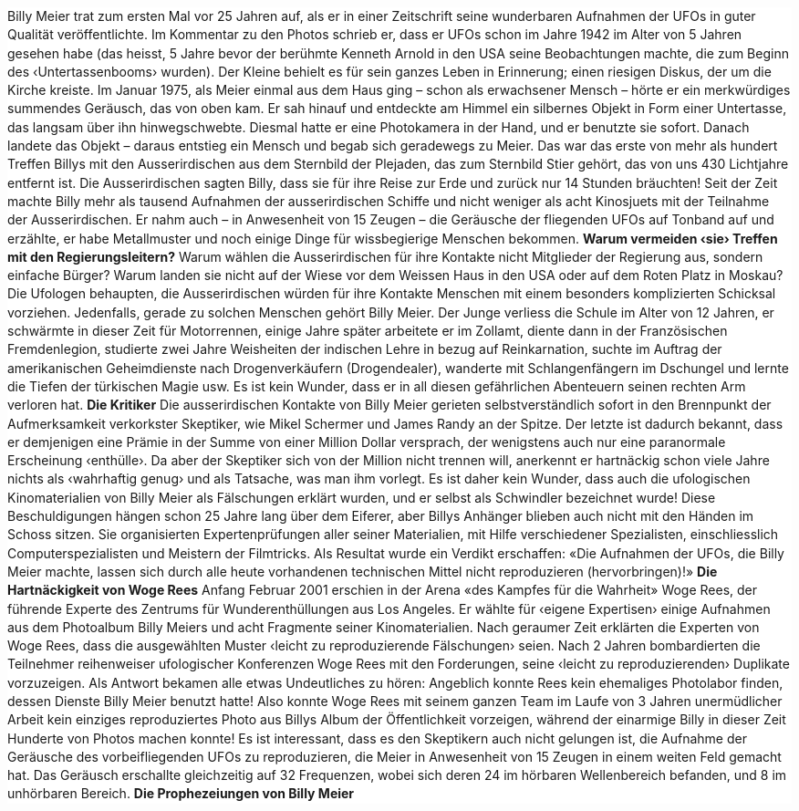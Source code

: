 Billy Meier trat zum ersten Mal vor 25 Jahren auf, als er in einer Zeitschrift seine wunderbaren Aufnahmen der UFOs in guter Qualität veröffentlichte. Im Kommentar zu den Photos schrieb er, dass er UFOs schon im Jahre 1942 im Alter von 5 Jahren gesehen habe (das heisst, 5 Jahre bevor der berühmte Kenneth Arnold in den USA seine Beobachtungen machte, die zum Beginn des ‹Untertassenbooms› wurden). Der Kleine behielt es für sein ganzes Leben in Erinnerung; einen riesigen Diskus, der um die Kirche kreiste. Im Januar 1975, als Meier einmal aus dem Haus ging – schon als erwachsener Mensch – hörte er ein merkwürdiges summendes Geräusch, das von oben kam. Er sah hinauf und entdeckte am Himmel ein silbernes Objekt in Form einer Untertasse, das langsam über ihn hinwegschwebte. Diesmal hatte er eine Photokamera in der Hand, und er benutzte sie sofort. Danach landete das Objekt – daraus entstieg ein Mensch und begab sich geradewegs zu Meier. Das war das erste von mehr als hundert Treffen Billys mit den Ausserirdischen aus dem Sternbild der Plejaden, das zum Sternbild Stier gehört, das von uns 430 Lichtjahre entfernt ist. Die Ausserirdischen sagten Billy, dass sie für ihre Reise zur Erde und zurück nur 14 Stunden bräuchten!
Seit der Zeit machte Billy mehr als tausend Aufnahmen der ausserirdischen Schiffe und nicht weniger als acht Kinosjuets mit der Teilnahme der Ausserirdischen. Er nahm auch – in Anwesenheit von 15 Zeugen – die Geräusche der fliegenden UFOs auf Tonband auf und erzählte, er habe Metallmuster und noch einige Dinge für wissbegierige Menschen bekommen.
**Warum vermeiden ‹sie› Treffen mit den Regierungsleitern?**
Warum wählen die Ausserirdischen für ihre Kontakte nicht Mitglieder der Regierung aus, sondern einfache Bürger? Warum landen sie nicht auf der Wiese vor dem Weissen Haus in den USA oder auf dem Roten Platz in Moskau? Die Ufologen behaupten, die Ausserirdischen würden für ihre Kontakte Menschen mit einem besonders komplizierten Schicksal vorziehen. Jedenfalls, gerade zu solchen Menschen gehört Billy Meier.
Der Junge verliess die Schule im Alter von 12 Jahren, er schwärmte in dieser Zeit für Motorrennen, einige Jahre später arbeitete er im Zollamt, diente dann in der Französischen Fremdenlegion, studierte zwei Jahre Weisheiten der indischen Lehre in bezug auf Reinkarnation, suchte im Auftrag der amerikanischen Geheimdienste nach Drogenverkäufern (Drogendealer), wanderte mit Schlangenfängern im Dschungel und lernte die Tiefen der türkischen Magie usw. Es ist kein Wunder, dass er in all diesen gefährlichen Abenteuern seinen rechten Arm verloren hat.
**Die Kritiker**
Die ausserirdischen Kontakte von Billy Meier gerieten selbstverständlich sofort in den Brennpunkt der Aufmerksamkeit verkorkster Skeptiker, wie Mikel Schermer und James Randy an der Spitze. Der letzte ist dadurch bekannt, dass er demjenigen eine Prämie in der Summe von einer Million Dollar versprach, der wenigstens auch nur eine paranormale Erscheinung ‹enthülle›. Da aber der Skeptiker sich von der Million nicht trennen will, anerkennt er hartnäckig schon viele Jahre nichts als ‹wahrhaftig genug› und als Tatsache, was man ihm vorlegt. Es ist daher kein Wunder, dass auch die ufologischen Kinomaterialien von Billy Meier als Fälschungen erklärt wurden, und er selbst als Schwindler bezeichnet wurde! Diese Beschuldigungen hängen schon 25 Jahre lang über dem Eiferer, aber Billys Anhänger blieben auch nicht mit den Händen im Schoss sitzen. Sie organisierten Expertenprüfungen aller seiner Materialien, mit Hilfe verschiedener Spezialisten, einschliesslich Computerspezialisten und Meistern der Filmtricks. Als Resultat wurde ein Verdikt erschaffen: «Die Aufnahmen der UFOs, die Billy Meier machte, lassen sich durch alle heute vorhandenen technischen Mittel nicht reproduzieren (hervorbringen)!»
**Die Hartnäckigkeit von Woge Rees**
Anfang Februar 2001 erschien in der Arena «des Kampfes für die Wahrheit» Woge Rees, der führende Experte des Zentrums für Wunderenthüllungen aus Los Angeles. Er wählte für ‹eigene Expertisen› einige Aufnahmen aus dem Photoalbum Billy Meiers und acht Fragmente seiner Kinomaterialien. Nach geraumer Zeit erklärten die Experten von Woge Rees, dass die ausgewählten Muster ‹leicht zu reproduzierende Fälschungen› seien. Nach 2 Jahren bombardierten die Teilnehmer reihenweiser ufologischer Konferenzen Woge Rees mit den Forderungen, seine ‹leicht zu reproduzierenden› Duplikate vorzuzeigen. Als Antwort bekamen alle etwas Undeutliches zu hören: Angeblich konnte Rees kein ehemaliges Photolabor finden, dessen Dienste Billy Meier benutzt hatte! Also konnte Woge Rees mit seinem ganzen Team im Laufe von 3 Jahren unermüdlicher Arbeit kein einziges reproduziertes Photo aus Billys Album der Öffentlichkeit vorzeigen, während der einarmige Billy in dieser Zeit Hunderte von Photos machen konnte! Es ist interessant, dass es den Skeptikern auch nicht gelungen ist, die Aufnahme der Geräusche des vorbeifliegenden UFOs zu reproduzieren, die Meier in Anwesenheit von 15 Zeugen in einem weiten Feld gemacht hat. Das Geräusch erschallte gleichzeitig auf 32 Frequenzen, wobei sich deren 24 im hörbaren Wellenbereich befanden, und 8 im unhörbaren Bereich.
**Die Prophezeiungen von Billy Meier**